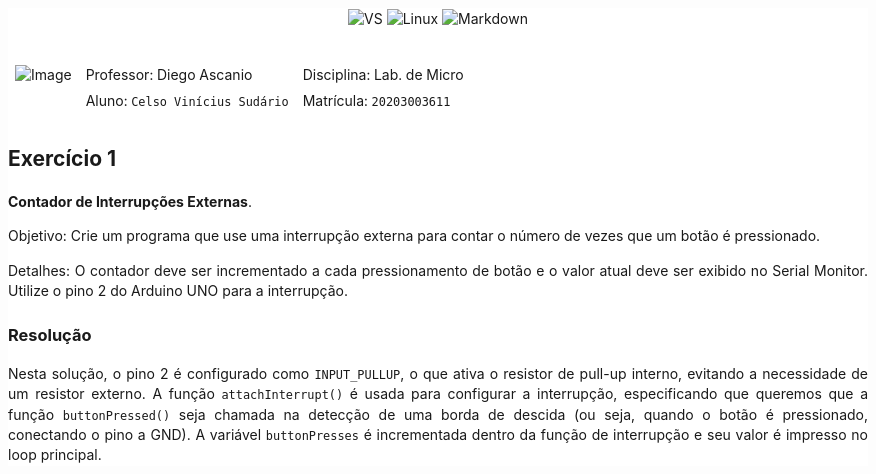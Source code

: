 <div align="center" style="display: inline_block">
  <img align="center" alt="VS" src="https://img.shields.io/badge/Visual_Studio_Code-0078D4?style=for-the-badge&logo=visual%20studio%20code&logoColor=white" />
  <img align="center" alt="Linux" src="https://img.shields.io/badge/Linux-FCC624?style=for-the-badge&logo=linux&logoColor=black" />
  <img align="center" alt="Markdown" src="https://img.shields.io/badge/Markdown-000000?style=for-the-badge&logo=markdown&logoColor=white" />
</div>

<br>
<div align="center">
  
<table>
<thead>
  <tr>
    <td rowspan="3"><img src="https://upload.wikimedia.org/wikipedia/commons/f/fd/Logo_CEFET-MG.png" alt="Image" width="200" height="200"></td>
    <td>Professor: Diego Ascanio</td>
    <td>Disciplina: Lab. de Micro</td>
  </tr>
    <tr>
      <td>Aluno: <code>Celso Vinícius Sudário</code></td>
      <td>Matrícula: <code>20203003611</code></td>
    <!-- </tr>
      <tr>
      <td>Aluno: <code>Pedro H. Pires Dias</code></td>
      <td>Matrícula: <code>00000000000</code></td>
    </tr> -->
</thead>
</table>

</div>

## Exercício 1

<div align="justify">

**Contador de Interrupções Externas**.

Objetivo: Crie um programa que use uma interrupção externa para contar o número de vezes que um botão é pressionado.

Detalhes: O contador deve ser incrementado a cada pressionamento de botão e o valor atual deve ser exibido no Serial Monitor. Utilize o pino 2 do Arduino UNO para a interrupção.

</div>


### Resolução

<div align="justify">

Nesta solução, o pino 2 é configurado como `INPUT_PULLUP`, o que ativa o resistor de pull-up interno, evitando a necessidade de um resistor externo. A função `attachInterrupt()` é usada para configurar a interrupção, especificando que queremos que a função `buttonPressed()` seja chamada na detecção de uma borda de descida (ou seja, quando o botão é pressionado, conectando o pino a GND). A variável `buttonPresses` é incrementada dentro da função de interrupção e seu valor é impresso no loop principal.
